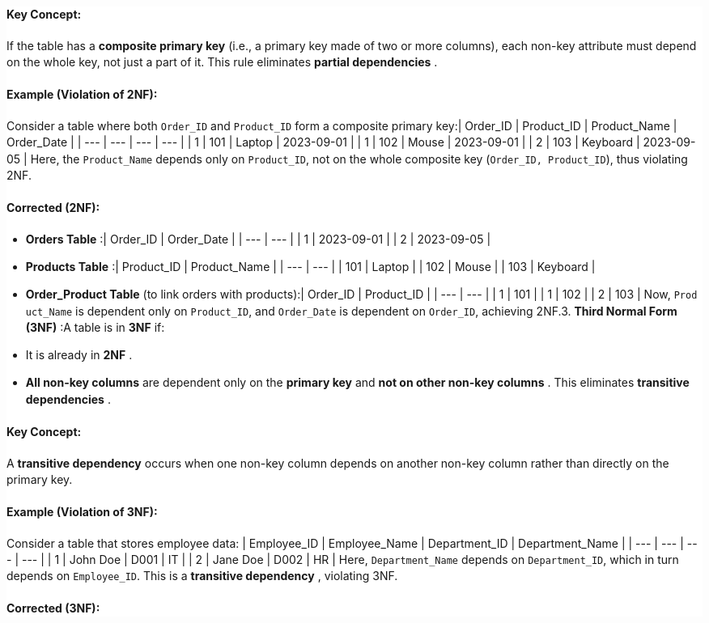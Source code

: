 #### Key Concept: 
If the table has a **composite primary key**  (i.e., a primary key made of two or more columns), each non-key attribute must depend on the whole key, not just a part of it. This rule eliminates **partial dependencies** .
#### Example (Violation of 2NF): 
Consider a table where both `Order_ID` and `Product_ID` form a composite primary key:| Order_ID | Product_ID | Product_Name | Order_Date | 
| --- | --- | --- | --- | 
| 1 | 101 | Laptop | 2023-09-01 | 
| 1 | 102 | Mouse | 2023-09-01 | 
| 2 | 103 | Keyboard | 2023-09-05 | 
Here, the `Product_Name` depends only on `Product_ID`, not on the whole composite key (`Order_ID, Product_ID`), thus violating 2NF.
#### Corrected (2NF): 
 
- **Orders Table** :| Order_ID | Order_Date | 
| --- | --- | 
| 1 | 2023-09-01 | 
| 2 | 2023-09-05 |
 
- **Products Table** :| Product_ID | Product_Name | 
| --- | --- | 
| 101 | Laptop | 
| 102 | Mouse | 
| 103 | Keyboard |
 
- **Order_Product Table**  (to link orders with products):| Order_ID | Product_ID | 
| --- | --- | 
| 1 | 101 | 
| 1 | 102 | 
| 2 | 103 |
Now, `Product_Name` is dependent only on `Product_ID`, and `Order_Date` is dependent on `Order_ID`, achieving 2NF.3. **Third Normal Form (3NF)** :A table is in **3NF**  if: 
- It is already in **2NF** .
 
- **All non-key columns**  are dependent only on the **primary key**  and **not on other non-key columns** . This eliminates **transitive dependencies** .

#### Key Concept: 
A **transitive dependency**  occurs when one non-key column depends on another non-key column rather than directly on the primary key.
#### Example (Violation of 3NF): 

Consider a table that stores employee data:
| Employee_ID | Employee_Name | Department_ID | Department_Name | 
| --- | --- | --- | --- | 
| 1 | John Doe | D001 | IT | 
| 2 | Jane Doe | D002 | HR | 
Here, `Department_Name` depends on `Department_ID`, which in turn depends on `Employee_ID`. This is a **transitive dependency** , violating 3NF.
#### Corrected (3NF): 
 